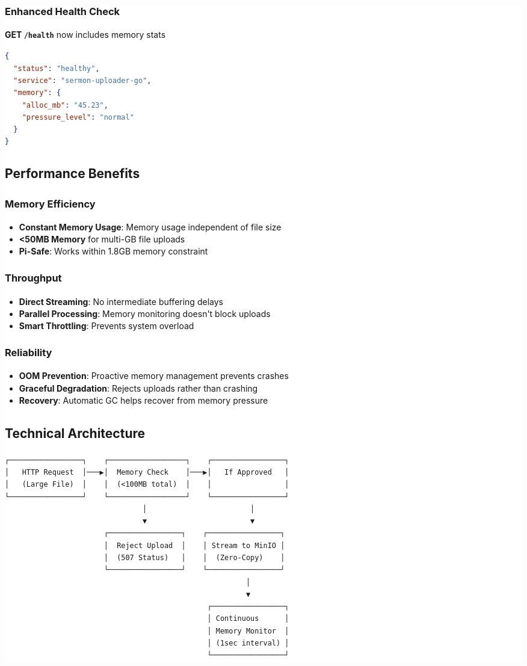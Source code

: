 ### Enhanced Health Check
**GET `/health`** now includes memory stats
```json
{
  "status": "healthy",
  "service": "sermon-uploader-go",
  "memory": {
    "alloc_mb": "45.23",
    "pressure_level": "normal"
  }
}
```

## Performance Benefits

### Memory Efficiency
- **Constant Memory Usage**: Memory usage independent of file size
- **<50MB Memory** for multi-GB file uploads
- **Pi-Safe**: Works within 1.8GB memory constraint

### Throughput
- **Direct Streaming**: No intermediate buffering delays
- **Parallel Processing**: Memory monitoring doesn't block uploads
- **Smart Throttling**: Prevents system overload

### Reliability
- **OOM Prevention**: Proactive memory management prevents crashes
- **Graceful Degradation**: Rejects uploads rather than crashing
- **Recovery**: Automatic GC helps recover from memory pressure

## Technical Architecture

```
┌─────────────────┐    ┌──────────────────┐    ┌─────────────────┐
│   HTTP Request  │───▶│  Memory Check    │───▶│   If Approved   │
│   (Large File)  │    │  (<100MB total)  │    │                 │
└─────────────────┘    └──────────────────┘    └─────────────────┘
                                │                        │
                                ▼                        ▼
                       ┌─────────────────┐    ┌─────────────────┐
                       │  Reject Upload  │    │ Stream to MinIO │
                       │  (507 Status)   │    │  (Zero-Copy)    │
                       └─────────────────┘    └─────────────────┘
                                                        │
                                                        ▼
                                               ┌─────────────────┐
                                               │ Continuous      │
                                               │ Memory Monitor  │
                                               │ (1sec interval) │
                                               └─────────────────┘
```
